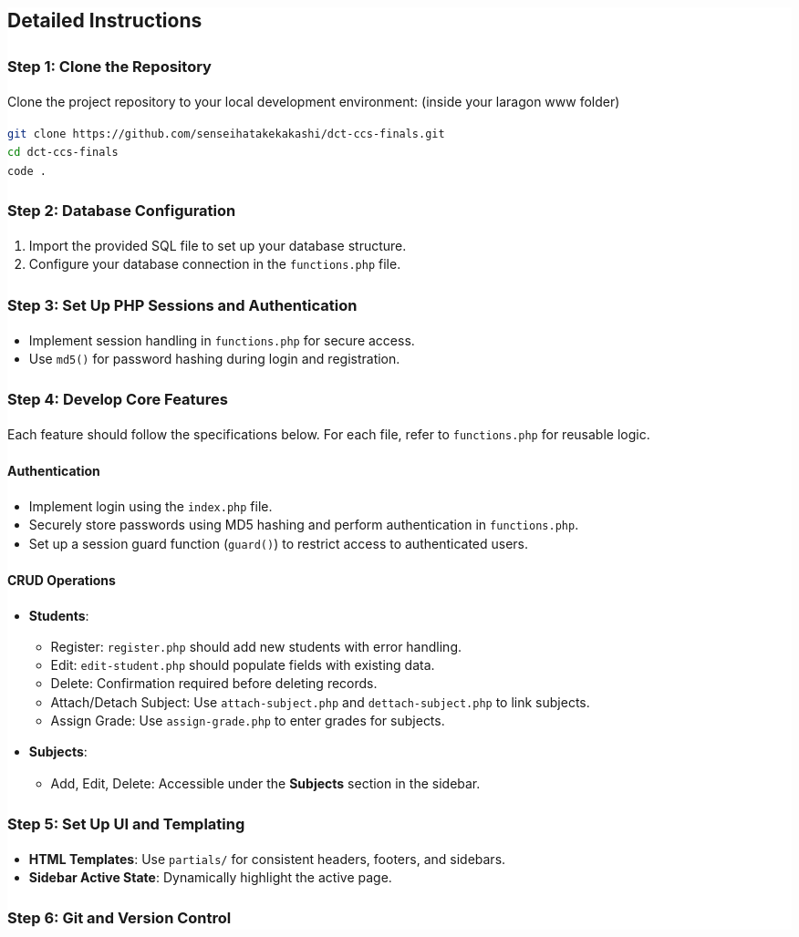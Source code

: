 
## Detailed Instructions

### Step 1: Clone the Repository

Clone the project repository to your local development environment: (inside your laragon www folder)

```bash
git clone https://github.com/senseihatakekakashi/dct-ccs-finals.git
cd dct-ccs-finals
code .
```

### Step 2: Database Configuration

1. Import the provided SQL file to set up your database structure.
2. Configure your database connection in the `functions.php` file.

### Step 3: Set Up PHP Sessions and Authentication

- Implement session handling in `functions.php` for secure access.
- Use `md5()` for password hashing during login and registration.

### Step 4: Develop Core Features

Each feature should follow the specifications below. For each file, refer to `functions.php` for reusable logic.

#### **Authentication**
- Implement login using the `index.php` file.
- Securely store passwords using MD5 hashing and perform authentication in `functions.php`.
- Set up a session guard function (`guard()`) to restrict access to authenticated users.

#### **CRUD Operations**

- **Students**:
  - Register: `register.php` should add new students with error handling.
  - Edit: `edit-student.php` should populate fields with existing data.
  - Delete: Confirmation required before deleting records.
  - Attach/Detach Subject: Use `attach-subject.php` and `dettach-subject.php` to link subjects.
  - Assign Grade: Use `assign-grade.php` to enter grades for subjects.

- **Subjects**:
  - Add, Edit, Delete: Accessible under the **Subjects** section in the sidebar.

### Step 5: Set Up UI and Templating

- **HTML Templates**: Use `partials/` for consistent headers, footers, and sidebars.
- **Sidebar Active State**: Dynamically highlight the active page.

### Step 6: Git and Version Control
